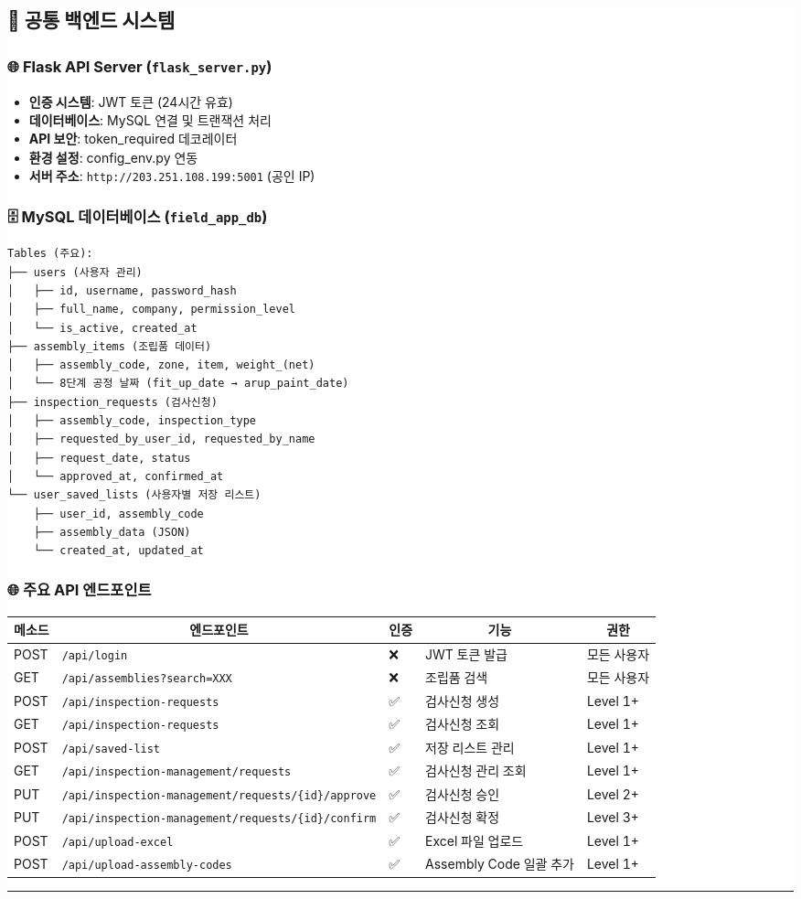 
## 🔧 공통 백엔드 시스템

### 🌐 **Flask API Server** (`flask_server.py`)
- **인증 시스템**: JWT 토큰 (24시간 유효)
- **데이터베이스**: MySQL 연결 및 트랜잭션 처리
- **API 보안**: token_required 데코레이터
- **환경 설정**: config_env.py 연동
- **서버 주소**: `http://203.251.108.199:5001` (공인 IP)

### 🗄️ **MySQL 데이터베이스** (`field_app_db`)
```
Tables (주요):
├── users (사용자 관리)
│   ├── id, username, password_hash
│   ├── full_name, company, permission_level
│   └── is_active, created_at
├── assembly_items (조립품 데이터)
│   ├── assembly_code, zone, item, weight_(net)
│   └── 8단계 공정 날짜 (fit_up_date → arup_paint_date)
├── inspection_requests (검사신청)
│   ├── assembly_code, inspection_type
│   ├── requested_by_user_id, requested_by_name
│   ├── request_date, status
│   └── approved_at, confirmed_at
└── user_saved_lists (사용자별 저장 리스트)
    ├── user_id, assembly_code
    ├── assembly_data (JSON)
    └── created_at, updated_at
```

### 🌐 **주요 API 엔드포인트**

| 메소드 | 엔드포인트 | 인증 | 기능 | 권한 |
|--------|------------|------|------|------|
| POST | `/api/login` | ❌ | JWT 토큰 발급 | 모든 사용자 |
| GET | `/api/assemblies?search=XXX` | ❌ | 조립품 검색 | 모든 사용자 |
| POST | `/api/inspection-requests` | ✅ | 검사신청 생성 | Level 1+ |
| GET | `/api/inspection-requests` | ✅ | 검사신청 조회 | Level 1+ |
| POST | `/api/saved-list` | ✅ | 저장 리스트 관리 | Level 1+ |
| GET | `/api/inspection-management/requests` | ✅ | 검사신청 관리 조회 | Level 1+ |
| PUT | `/api/inspection-management/requests/{id}/approve` | ✅ | 검사신청 승인 | Level 2+ |
| PUT | `/api/inspection-management/requests/{id}/confirm` | ✅ | 검사신청 확정 | Level 3+ |
| POST | `/api/upload-excel` | ✅ | Excel 파일 업로드 | Level 1+ |
| POST | `/api/upload-assembly-codes` | ✅ | Assembly Code 일괄 추가 | Level 1+ |

---